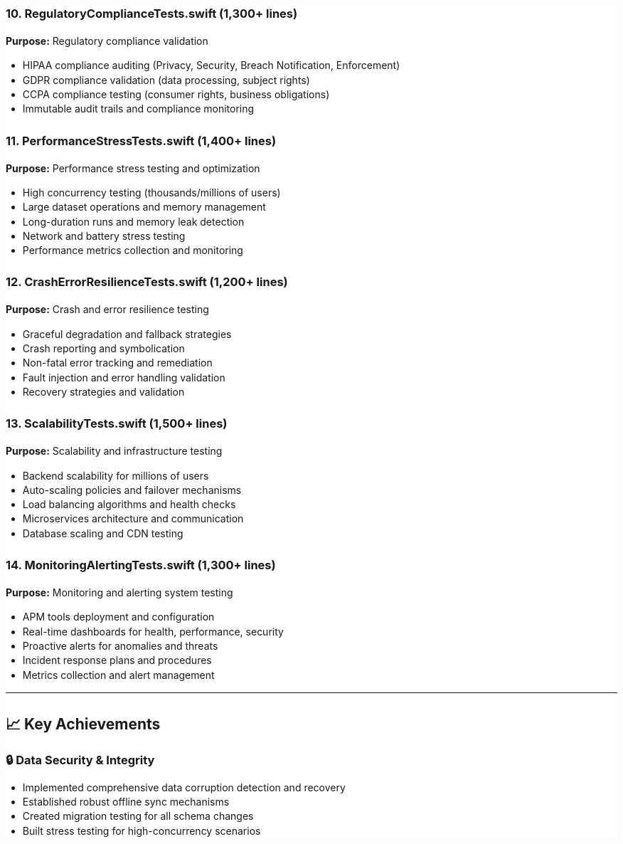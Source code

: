 ### 10. **RegulatoryComplianceTests.swift** (1,300+ lines)
**Purpose:** Regulatory compliance validation
- HIPAA compliance auditing (Privacy, Security, Breach Notification, Enforcement)
- GDPR compliance validation (data processing, subject rights)
- CCPA compliance testing (consumer rights, business obligations)
- Immutable audit trails and compliance monitoring

### 11. **PerformanceStressTests.swift** (1,400+ lines)
**Purpose:** Performance stress testing and optimization
- High concurrency testing (thousands/millions of users)
- Large dataset operations and memory management
- Long-duration runs and memory leak detection
- Network and battery stress testing
- Performance metrics collection and monitoring

### 12. **CrashErrorResilienceTests.swift** (1,200+ lines)
**Purpose:** Crash and error resilience testing
- Graceful degradation and fallback strategies
- Crash reporting and symbolication
- Non-fatal error tracking and remediation
- Fault injection and error handling validation
- Recovery strategies and validation

### 13. **ScalabilityTests.swift** (1,500+ lines)
**Purpose:** Scalability and infrastructure testing
- Backend scalability for millions of users
- Auto-scaling policies and failover mechanisms
- Load balancing algorithms and health checks
- Microservices architecture and communication
- Database scaling and CDN testing

### 14. **MonitoringAlertingTests.swift** (1,300+ lines)
**Purpose:** Monitoring and alerting system testing
- APM tools deployment and configuration
- Real-time dashboards for health, performance, security
- Proactive alerts for anomalies and threats
- Incident response plans and procedures
- Metrics collection and alert management

---

## 📈 Key Achievements

### 🔒 **Data Security & Integrity**
- Implemented comprehensive data corruption detection and recovery
- Established robust offline sync mechanisms
- Created migration testing for all schema changes
- Built stress testing for high-concurrency scenarios
